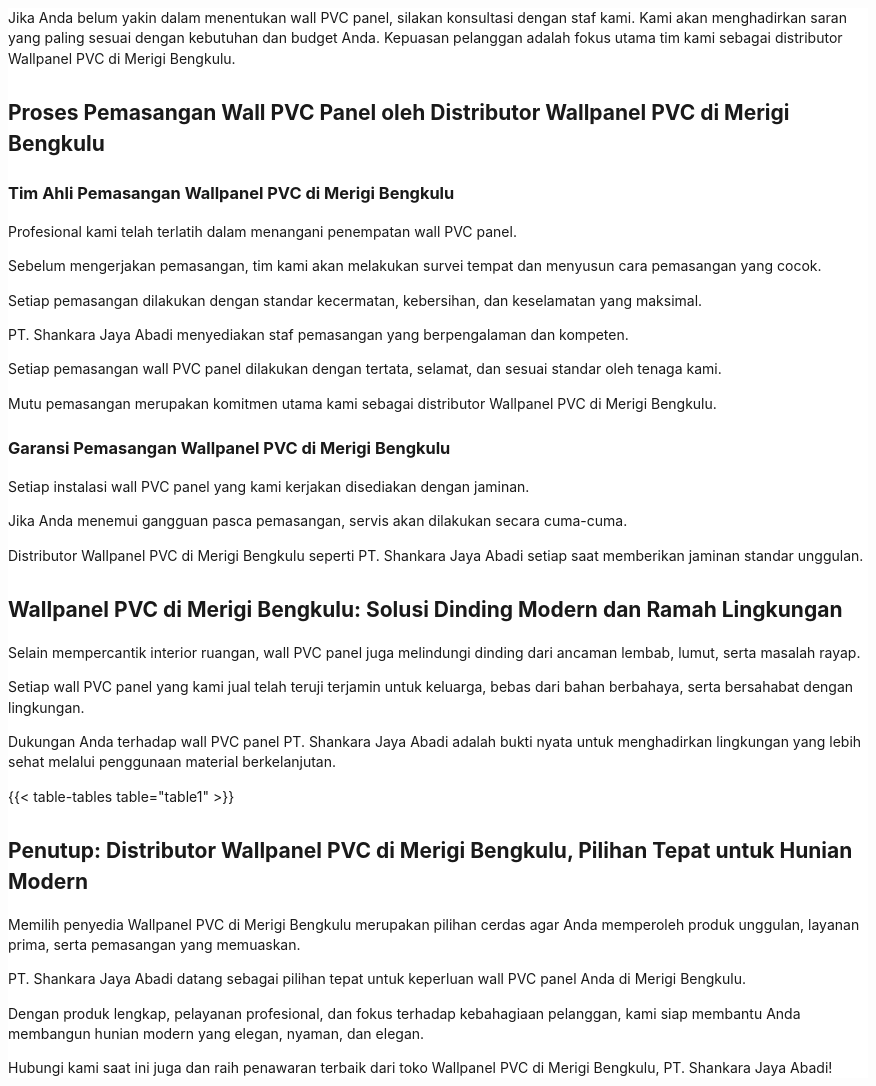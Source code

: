 Jika Anda belum yakin dalam menentukan wall PVC panel, silakan konsultasi dengan staf kami. Kami akan menghadirkan saran yang paling sesuai dengan kebutuhan dan budget Anda. Kepuasan pelanggan adalah fokus utama tim kami sebagai distributor Wallpanel PVC di Merigi Bengkulu.

## Proses Pemasangan Wall PVC Panel oleh Distributor Wallpanel PVC di Merigi Bengkulu

### Tim Ahli Pemasangan Wallpanel PVC di Merigi Bengkulu

Profesional kami telah terlatih dalam menangani penempatan wall PVC panel.

Sebelum mengerjakan pemasangan, tim kami akan melakukan survei tempat dan menyusun cara pemasangan yang cocok.

Setiap pemasangan dilakukan dengan standar kecermatan, kebersihan, dan keselamatan yang maksimal.

PT. Shankara Jaya Abadi menyediakan staf pemasangan yang berpengalaman dan kompeten.

Setiap pemasangan wall PVC panel dilakukan dengan tertata, selamat, dan sesuai standar oleh tenaga kami.

Mutu pemasangan merupakan komitmen utama kami sebagai distributor Wallpanel PVC di Merigi Bengkulu.

### Garansi Pemasangan Wallpanel PVC di Merigi Bengkulu

Setiap instalasi wall PVC panel yang kami kerjakan disediakan dengan jaminan.

Jika Anda menemui gangguan pasca pemasangan, servis akan dilakukan secara cuma-cuma.

Distributor Wallpanel PVC di Merigi Bengkulu seperti PT. Shankara Jaya Abadi setiap saat memberikan jaminan standar unggulan.

## Wallpanel PVC di Merigi Bengkulu: Solusi Dinding Modern dan Ramah Lingkungan

Selain mempercantik interior ruangan, wall PVC panel juga melindungi dinding dari ancaman lembab, lumut, serta masalah rayap.

Setiap wall PVC panel yang kami jual telah teruji terjamin untuk keluarga, bebas dari bahan berbahaya, serta bersahabat dengan lingkungan.

Dukungan Anda terhadap wall PVC panel PT. Shankara Jaya Abadi adalah bukti nyata untuk menghadirkan lingkungan yang lebih sehat melalui penggunaan material berkelanjutan.

{{< table-tables table="table1" >}}

## Penutup: Distributor Wallpanel PVC di Merigi Bengkulu, Pilihan Tepat untuk Hunian Modern

Memilih penyedia Wallpanel PVC di Merigi Bengkulu merupakan pilihan cerdas agar Anda memperoleh produk unggulan, layanan prima, serta pemasangan yang memuaskan.

PT. Shankara Jaya Abadi datang sebagai pilihan tepat untuk keperluan wall PVC panel Anda di Merigi Bengkulu.

Dengan produk lengkap, pelayanan profesional, dan fokus terhadap kebahagiaan pelanggan, kami siap membantu Anda membangun hunian modern yang elegan, nyaman, dan elegan.

Hubungi kami saat ini juga dan raih penawaran terbaik dari toko Wallpanel PVC di Merigi Bengkulu, PT. Shankara Jaya Abadi!